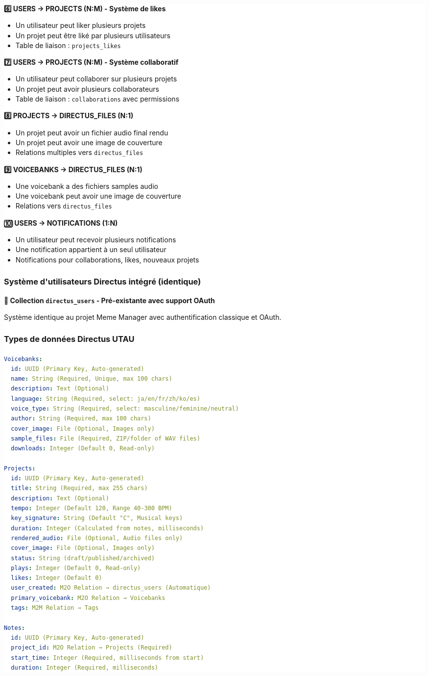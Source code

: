 **6️⃣ USERS → PROJECTS (N:M) - Système de likes**
- Un utilisateur peut liker plusieurs projets
- Un projet peut être liké par plusieurs utilisateurs
- Table de liaison : `projects_likes`

**7️⃣ USERS → PROJECTS (N:M) - Système collaboratif**
- Un utilisateur peut collaborer sur plusieurs projets
- Un projet peut avoir plusieurs collaborateurs
- Table de liaison : `collaborations` avec permissions

**8️⃣ PROJECTS → DIRECTUS_FILES (N:1)**
- Un projet peut avoir un fichier audio final rendu
- Un projet peut avoir une image de couverture
- Relations multiples vers `directus_files`

**9️⃣ VOICEBANKS → DIRECTUS_FILES (N:1)**
- Une voicebank a des fichiers samples audio
- Une voicebank peut avoir une image de couverture
- Relations vers `directus_files`

**🔟 USERS → NOTIFICATIONS (1:N)**
- Un utilisateur peut recevoir plusieurs notifications
- Une notification appartient à un seul utilisateur
- Notifications pour collaborations, likes, nouveaux projets

### Système d'utilisateurs Directus intégré (identique)

**🔑 Collection `directus_users` - Pré-existante avec support OAuth**

Système identique au projet Meme Manager avec authentification classique et OAuth.

### Types de données Directus UTAU

```yaml
Voicebanks:
  id: UUID (Primary Key, Auto-generated)
  name: String (Required, Unique, max 100 chars)
  description: Text (Optional)
  language: String (Required, select: ja/en/fr/zh/ko/es)
  voice_type: String (Required, select: masculine/feminine/neutral)
  author: String (Required, max 100 chars)
  cover_image: File (Optional, Images only)
  sample_files: File (Required, ZIP/folder of WAV files)
  downloads: Integer (Default 0, Read-only)
  
Projects:
  id: UUID (Primary Key, Auto-generated)
  title: String (Required, max 255 chars)
  description: Text (Optional)
  tempo: Integer (Default 120, Range 40-300 BPM)
  key_signature: String (Default "C", Musical keys)
  duration: Integer (Calculated from notes, milliseconds)
  rendered_audio: File (Optional, Audio files only)
  cover_image: File (Optional, Images only)
  status: String (draft/published/archived)
  plays: Integer (Default 0, Read-only)
  likes: Integer (Default 0)
  user_created: M2O Relation → directus_users (Automatique)
  primary_voicebank: M2O Relation → Voicebanks
  tags: M2M Relation → Tags

Notes:
  id: UUID (Primary Key, Auto-generated)
  project_id: M2O Relation → Projects (Required)
  start_time: Integer (Required, milliseconds from start)
  duration: Integer (Required, milliseconds)
```